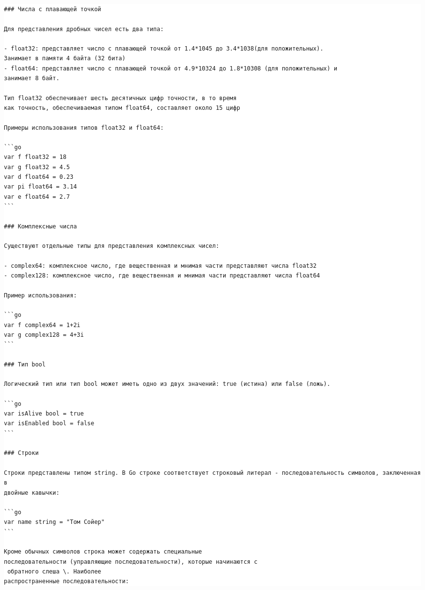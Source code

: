     ### Числа с плавающей точкой
    
    Для представления дробных чисел есть два типа:
    
    - float32: представляет число с плавающей точкой от 1.4*1045 до 3.4*1038(для положительных).
    Занимает в памяти 4 байта (32 бита)
    - float64: представляет число с плавающей точкой от 4.9*10324 до 1.8*10308 (для положительных) и
    занимает 8 байт.
    
    Тип float32 обеспечивает шесть десятичных цифр точности, в то время 
    как точность, обеспечиваемая типом float64, составляет около 15 цифр
    
    Примеры использования типов float32 и float64:
    
    ```go
    var f float32 = 18
    var g float32 = 4.5
    var d float64 = 0.23
    var pi float64 = 3.14
    var e float64 = 2.7
    ```
    
    ### Комплексные числа
    
    Существуют отдельные типы для представления комплексных чисел:
    
    - complex64: комплексное число, где вещественная и мнимая части представляют числа float32
    - complex128: комплексное число, где вещественная и мнимая части представляют числа float64
    
    Пример использования:
    
    ```go
    var f complex64 = 1+2i
    var g complex128 = 4+3i
    ```
    
    ### Тип bool
    
    Логический тип или тип bool может иметь одно из двух значений: true (истина) или false (ложь).
    
    ```go
    var isAlive bool = true
    var isEnabled bool = false
    ```
    
    ### Строки
    
    Строки представлены типом string. В Go строке соответствует строковый литерал - последовательность символов, заключенная в 
    двойные кавычки:
    
    ```go
    var name string = "Том Сойер"
    ```
    
    Кроме обычных символов строка может содержать специальные 
    последовательности (управляющие последовательности), которые начинаются с
     обратного слеша \. Наиболее 
    распространенные последовательности:
    
